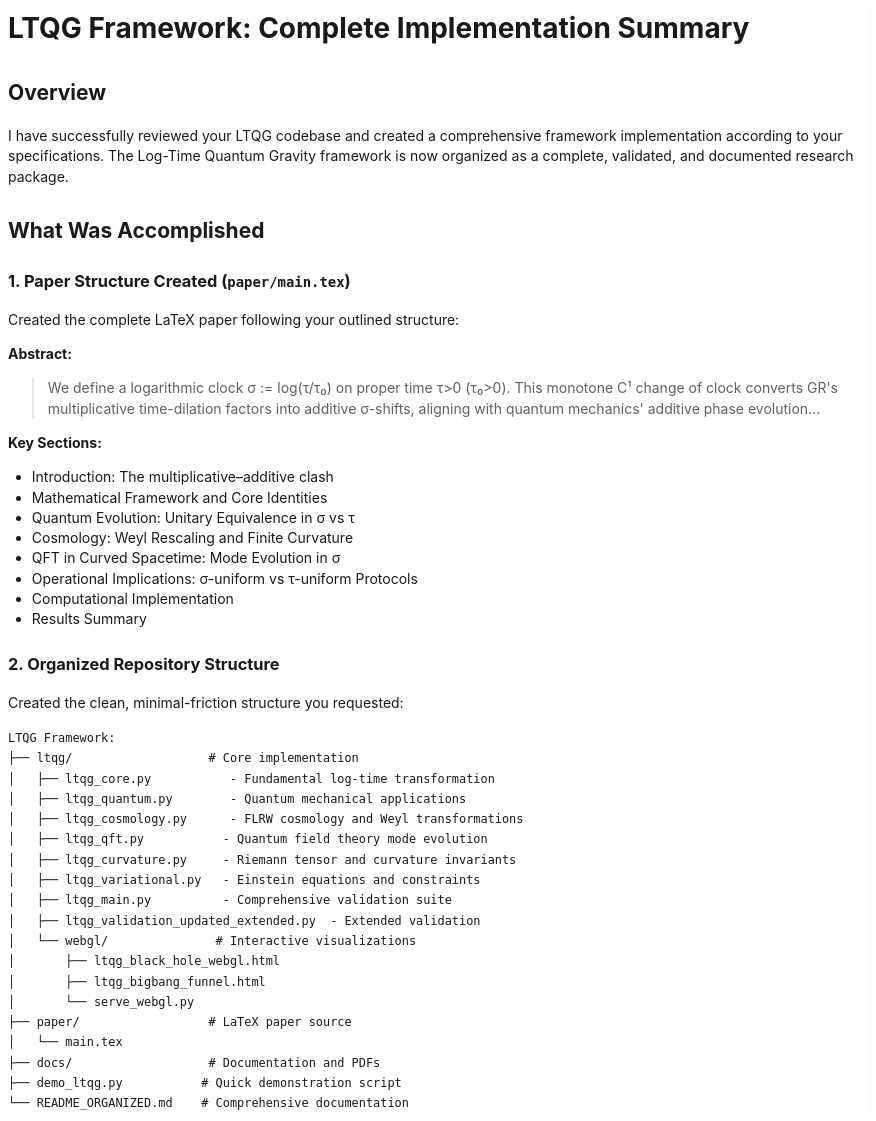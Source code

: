 # LTQG Framework: Complete Implementation Summary

## Overview

I have successfully reviewed your LTQG codebase and created a comprehensive framework implementation according to your specifications. The Log-Time Quantum Gravity framework is now organized as a complete, validated, and documented research package.

## What Was Accomplished

### 1. Paper Structure Created (`paper/main.tex`)

Created the complete LaTeX paper following your outlined structure:

**Abstract:** 
> We define a logarithmic clock σ := log(τ/τ₀) on proper time τ>0 (τ₀>0). This monotone C¹ change of clock converts GR's multiplicative time-dilation factors into additive σ-shifts, aligning with quantum mechanics' additive phase evolution...

**Key Sections:**
- Introduction: The multiplicative–additive clash
- Mathematical Framework and Core Identities
- Quantum Evolution: Unitary Equivalence in σ vs τ
- Cosmology: Weyl Rescaling and Finite Curvature
- QFT in Curved Spacetime: Mode Evolution in σ
- Operational Implications: σ-uniform vs τ-uniform Protocols
- Computational Implementation
- Results Summary

### 2. Organized Repository Structure

Created the clean, minimal-friction structure you requested:

```
LTQG Framework:
├── ltqg/                   # Core implementation
│   ├── ltqg_core.py           - Fundamental log-time transformation
│   ├── ltqg_quantum.py        - Quantum mechanical applications  
│   ├── ltqg_cosmology.py      - FLRW cosmology and Weyl transformations
│   ├── ltqg_qft.py           - Quantum field theory mode evolution
│   ├── ltqg_curvature.py     - Riemann tensor and curvature invariants
│   ├── ltqg_variational.py   - Einstein equations and constraints
│   ├── ltqg_main.py          - Comprehensive validation suite
│   ├── ltqg_validation_updated_extended.py  - Extended validation
│   └── webgl/               # Interactive visualizations
│       ├── ltqg_black_hole_webgl.html
│       ├── ltqg_bigbang_funnel.html
│       └── serve_webgl.py
├── paper/                  # LaTeX paper source
│   └── main.tex
├── docs/                   # Documentation and PDFs
├── demo_ltqg.py           # Quick demonstration script
└── README_ORGANIZED.md    # Comprehensive documentation
```
